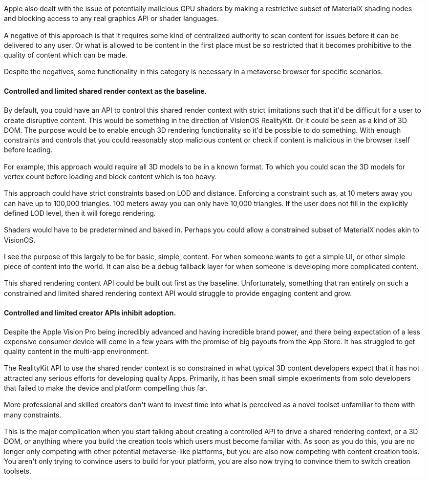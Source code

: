 Apple also dealt with the issue of potentially malicious GPU shaders by making a restrictive subset of MaterialX shading nodes and blocking access to any real graphics API or shader languages.

A negative of this approach is that it requires some kind of centralized authority to scan content for issues before it can be delivered to any user. Or what is allowed to be content in the first place must be so restricted that it becomes prohibitive to the quality of content which can be made.

Despite the negatives, some functionality in this category is necessary in a metaverse browser for specific scenarios.

#### Controlled and limited shared render context as the baseline.

By default, you could have an API to control this shared render context with strict limitations such that it'd be difficult for a user to create disruptive content. This would be something in the direction of VisionOS RealityKit. Or it could be seen as a kind of 3D DOM. The purpose would be to enable enough 3D rendering functionality so it'd be possible to do something. With enough constraints and controls that you could reasonably stop malicious content or check if content is malicious in the browser itself before loading.

For example, this approach would require all 3D models to be in a known format. To which you could scan the 3D models for vertex count before loading and block content which is too heavy.

This approach could have strict constraints based on LOD and distance. Enforcing a constraint such as, at 10 meters away you can have up to 100,000 triangles. 100 meters away you can only have 10,000 triangles. If the user does not fill in the explicitly defined LOD level, then it will forego rendering.

Shaders would have to be predetermined and baked in. Perhaps you could allow a constrained subset of MaterialX nodes akin to VisionOS.

I see the purpose of this largely to be for basic, simple, content. For when someone wants to get a simple UI, or other simple piece of content into the world. It can also be a debug fallback layer for when someone is developing more complicated content.

This shared rendering content API could be built out first as the baseline. Unfortunately, something that ran entirely on such a constrained and limited shared rendering context API would struggle to provide engaging content and grow.

#### Controlled and limited creator APIs inhibit adoption.

Despite the Apple Vision Pro being incredibly advanced and having incredible brand power, and there being expectation of a less expensive consumer device will come in a few years with the promise of big payouts from the App Store. It has struggled to get quality content in the multi-app environment.

The RealityKit API to use the shared render context is so constrained in what typical 3D content developers expect that it has not attracted any serious efforts for developing quality Apps. Primarily, it has been small simple experiments from solo developers that failed to make the device and platform compelling thus far.

More professional and skilled creators don't want to invest time into what is perceived as a novel toolset unfamiliar to them with many constraints.

This is the major complication when you start talking about creating a controlled API to drive a shared rendering context, or a 3D DOM, or anything where you build the creation tools which users must become familiar with. As soon as you do this, you are no longer only competing with other potential metaverse-like platforms, but you are also now competing with content creation tools. You aren't only trying to convince users to build for your platform, you are also now trying to convince them to switch creation toolsets.
